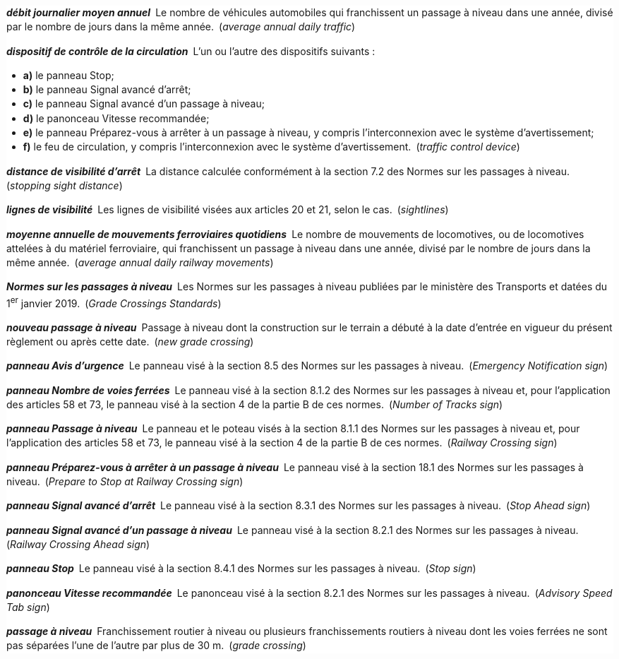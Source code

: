 ***débit journalier moyen annuel*** Le nombre de véhicules automobiles qui franchissent un passage à niveau dans une année, divisé par le nombre de jours dans la même année. (*average annual daily traffic*)

***dispositif de contrôle de la circulation*** L’un ou l’autre des dispositifs suivants :
- **a)** le panneau Stop;
- **b)** le panneau Signal avancé d’arrêt;
- **c)** le panneau Signal avancé d’un passage à niveau;
- **d)** le panonceau Vitesse recommandée;
- **e)** le panneau Préparez-vous à arrêter à un passage à niveau, y compris l’interconnexion avec le système d’avertissement;
- **f)** le feu de circulation, y compris l’interconnexion avec le système d’avertissement. (*traffic control device*)

***distance de visibilité d’arrêt*** La distance calculée conformément à la section 7.2 des Normes sur les passages à niveau. (*stopping sight distance*)

***lignes de visibilité*** Les lignes de visibilité visées aux articles 20 et 21, selon le cas. (*sightlines*)

***moyenne annuelle de mouvements ferroviaires quotidiens*** Le nombre de mouvements de locomotives, ou de locomotives attelées à du matériel ferroviaire, qui franchissent un passage à niveau dans une année, divisé par le nombre de jours dans la même année. (*average annual daily railway movements*)

***Normes sur les passages à niveau*** Les Normes sur les passages à niveau publiées par le ministère des Transports et datées du 1<sup>er</sup> janvier 2019. (*Grade Crossings Standards*)

***nouveau passage à niveau*** Passage à niveau dont la construction sur le terrain a débuté à la date d’entrée en vigueur du présent règlement ou après cette date. (*new grade crossing*)

***panneau Avis d’urgence*** Le panneau visé à la section 8.5 des Normes sur les passages à niveau. (*Emergency Notification sign*)

***panneau Nombre de voies ferrées*** Le panneau visé à la section 8.1.2 des Normes sur les passages à niveau et, pour l’application des articles 58 et 73, le panneau visé à la section 4 de la partie B de ces normes. (*Number of Tracks sign*)

***panneau Passage à niveau*** Le panneau et le poteau visés à la section 8.1.1 des Normes sur les passages à niveau et, pour l’application des articles 58 et 73, le panneau visé à la section 4 de la partie B de ces normes. (*Railway Crossing sign*)

***panneau Préparez-vous à arrêter à un passage à niveau*** Le panneau visé à la section 18.1 des Normes sur les passages à niveau. (*Prepare to Stop at Railway Crossing sign*)

***panneau Signal avancé d’arrêt*** Le panneau visé à la section 8.3.1 des Normes sur les passages à niveau. (*Stop Ahead sign*)

***panneau Signal avancé d’un passage à niveau*** Le panneau visé à la section 8.2.1 des Normes sur les passages à niveau. (*Railway Crossing Ahead sign*)

***panneau Stop*** Le panneau visé à la section 8.4.1 des Normes sur les passages à niveau. (*Stop sign*)

***panonceau Vitesse recommandée*** Le panonceau visé à la section 8.2.1 des Normes sur les passages à niveau. (*Advisory Speed Tab sign*)

***passage à niveau*** Franchissement routier à niveau ou plusieurs franchissements routiers à niveau dont les voies ferrées ne sont pas séparées l’une de l’autre par plus de 30 m. (*grade crossing*)
